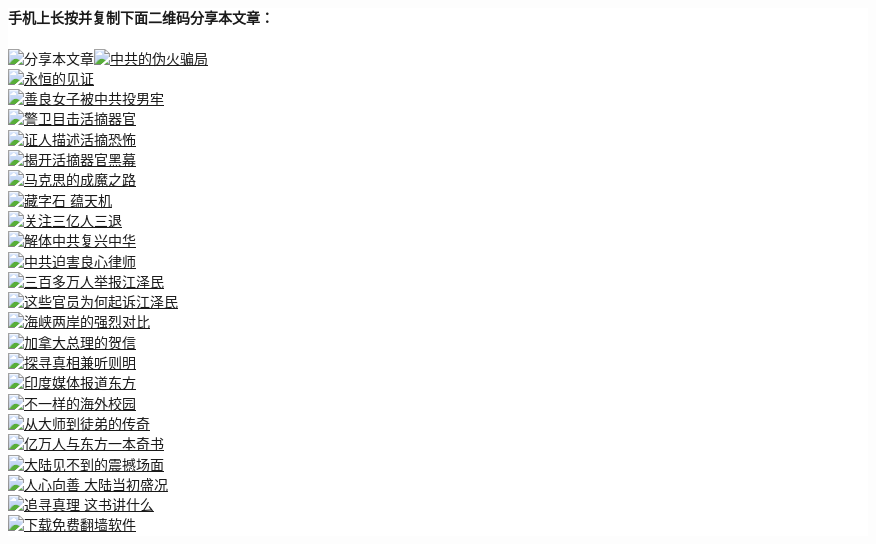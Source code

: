 <strong>手机上长按并复制下面二维码分享本文章：</strong><br><br><img src="https://quickchart.io/qr?size=256&text=https://github.com/1992513/djy/blob/master/gb/23/1/7/n13901565.md%231" title="分享本文章"></td><td VALIGN=TOP><a href="https://github.com/1992513/djy/blob/master/gb/16/1/21/n4622075.md?dfh#1" target="_blank"><img src="https://raw.githubusercontent.com/1992513/djy/master/gb/300/wei-f1.jpg" title="中共的伪火骗局"  alt="中共的伪火骗局"></a><br><a href="https://github.com/1992513/www/blob/master/README.md?dfh#9" target="_blank"><img src="https://raw.githubusercontent.com/1992513/djy/master/gb/300/yong-h.jpg" title="永恒的见证"  alt="永恒的见证"></a><br><a href="https://github.com/1992513/djy/blob/master/gb/13/9/29/n3974789.md?dfh#1" target="_blank"><img src="https://raw.githubusercontent.com/1992513/djy/master/gb/300/shang-lnz.jpg" title="善良女子被中共投男牢"  alt="善良女子被中共投男牢"></a><br><a href="https://github.com/1992513/djy/blob/master/gb/16/3/16/n4663449.md?dfh#1" target="_blank"><img src="https://raw.githubusercontent.com/1992513/djy/master/gb/300/huo-z3.jpg" title="警卫目击活摘器官"  alt="警卫目击活摘器官"></a><br><a href="https://github.com/1992513/djy/blob/master/gb/16/8/7/n8177641.md?dfh#1" target="_blank"><img src="https://raw.githubusercontent.com/1992513/djy/master/gb/300/huo-z4.jpg" title="证人描述活摘恐怖"  alt="证人描述活摘恐怖"></a><br><a href="https://github.com/1992513/djy/blob/master/gb/10/4/19/n2881569.md?dfh#1" target="_blank"><img src="https://raw.githubusercontent.com/1992513/djy/master/gb/300/huo-z1.jpg" title="揭开活摘器官黑幕"  alt="揭开活摘器官黑幕"></a><br><a href="https://github.com/1992513/djy/blob/master/gb/10/11/7/n3077476.md?dfh#1" target="_blank"><img src="https://raw.githubusercontent.com/1992513/djy/master/gb/300/ma-ks.jpg" title="马克思的成魔之路"  alt="马克思的成魔之路"></a><br><a href="https://github.com/1992513/djy/blob/master/gb/14/6/9/n4173977.md?dfh#1" target="_blank"><img src="https://raw.githubusercontent.com/1992513/djy/master/gb/300/chang-zs.jpg" title="藏字石 蕴天机"  alt="藏字石 蕴天机"></a><br><a href="https://github.com/1992513/djy/blob/master/gb/18/5/10/n10381511.md?dfh#1" target="_blank"><img src="https://raw.githubusercontent.com/1992513/djy/master/gb/300/st1.jpg" title="关注三亿人三退"  alt="关注三亿人三退"></a><br><a href="https://github.com/1992513/djy/blob/master/gb/18/3/21/n10237682.md?dfh#1" target="_blank"><img src="https://raw.githubusercontent.com/1992513/djy/master/gb/300/jie-t.jpg" title="解体中共复兴中华"  alt="解体中共复兴中华"></a><br><a href="https://github.com/1992513/djy/blob/master/gb/9/2/9/n2422991.md?dfh#1" target="_blank"><img src="https://raw.githubusercontent.com/1992513/djy/master/gb/300/gao-zs.jpg" title="中共迫害良心律师"  alt="中共迫害良心律师"></a><br><a href="https://github.com/1992513/djy/blob/master/gb/18/12/9/n10900044.md?dfh#1" target="_blank"><img src="https://raw.githubusercontent.com/1992513/djy/master/gb/300/sj1.jpg" title="三百多万人举报江泽民"  alt="三百多万人举报江泽民"></a><br><a href="https://github.com/1992513/djy/blob/master/gb/18/8/28/n10672014.md?dfh#1" target="_blank"><img src="https://raw.githubusercontent.com/1992513/djy/master/gb/300/sj2.jpg" title="这些官员为何起诉江泽民"  alt="这些官员为何起诉江泽民"></a><br><a href="https://github.com/1992513/djy/blob/master/gb/8/12/18/n2367165.md?dfh#1" target="_blank"><img src="https://raw.githubusercontent.com/1992513/djy/master/gb/300/liangan.jpg" title="海峡两岸的强烈对比"  alt="海峡两岸的强烈对比"></a><br><a href="https://github.com/1992513/djy/blob/master/gb/15/12/10/n4593139.md?dfh#1" target="_blank"><img src="https://raw.githubusercontent.com/1992513/djy/master/gb/300/jia-ndzl.jpg" title="加拿大总理的贺信"  alt="加拿大总理的贺信"></a><br><a href="https://github.com/1992513/djy/blob/master/gb/11/6/17/n3289382.md?dfh#1" target="_blank"><img src="https://raw.githubusercontent.com/1992513/djy/master/gb/300/xiao-wd.jpg" title="探寻真相兼听则明"  alt="探寻真相兼听则明"></a><br><a href="https://github.com/1992513/djy/blob/master/gb/18/10/27/n10812623.md?dfh#1" target="_blank"><img src="https://raw.githubusercontent.com/1992513/djy/master/gb/300/yindu.jpg" title="印度媒体报道东方"  alt="印度媒体报道东方"></a><br><a href="https://github.com/1992513/djy/blob/master/gb/18/6/9/n10469652.md?dfh#1" target="_blank"><img src="https://raw.githubusercontent.com/1992513/djy/master/gb/300/xie-j.jpg" title="不一样的海外校园"  alt="不一样的海外校园"></a><br><a href="https://github.com/1992513/djy/blob/master/gb/7/4/5/n1669415.md?dfh#1" target="_blank"><img src="https://raw.githubusercontent.com/1992513/djy/master/gb/300/li-up.jpg" title="从大师到徒弟的传奇"  alt="从大师到徒弟的传奇"></a><br><a href="https://github.com/1992513/djy/blob/master/gb/17/5/26/n9191512.md?dfh#1" target="_blank"><img src="https://raw.githubusercontent.com/1992513/djy/master/gb/300/zfl2.jpg" title="亿万人与东方一本奇书"  alt="亿万人与东方一本奇书"></a><br><a href="https://github.com/1992513/djy/blob/master/gb/13/11/27/n4020290.md?dfh#1" target="_blank"><img src="https://raw.githubusercontent.com/1992513/djy/master/gb/300/zhen-h.jpg" title="大陆见不到的震撼场面"  alt="大陆见不到的震撼场面"></a><br><a href="https://github.com/1992513/djy/blob/master/gb/15/7/17/n4482910.md?dfh#1" target="_blank"><img src="https://raw.githubusercontent.com/1992513/djy/master/gb/300/dalu-sk.jpg" title="人心向善 大陆当初盛况"  alt="人心向善 大陆当初盛况"></a><br><a href="https://github.com/1992513/djy/blob/master/gb/19/1/5/n10955468.md?dfh#1" target="_blank"><img src="https://raw.githubusercontent.com/1992513/djy/master/gb/300/zfl1.jpg" title="追寻真理 这书讲什么"  alt="追寻真理 这书讲什么"></a><br><a href="https://github.com/1992513/www/blob/master/README.md?dfh#1" target="_blank"><img src="https://raw.githubusercontent.com/1992513/djy/master/gb/300/fq1.jpg" title="下载免费翻墙软件"  alt="下载免费翻墙软件"></a><br></td></tr></table>
